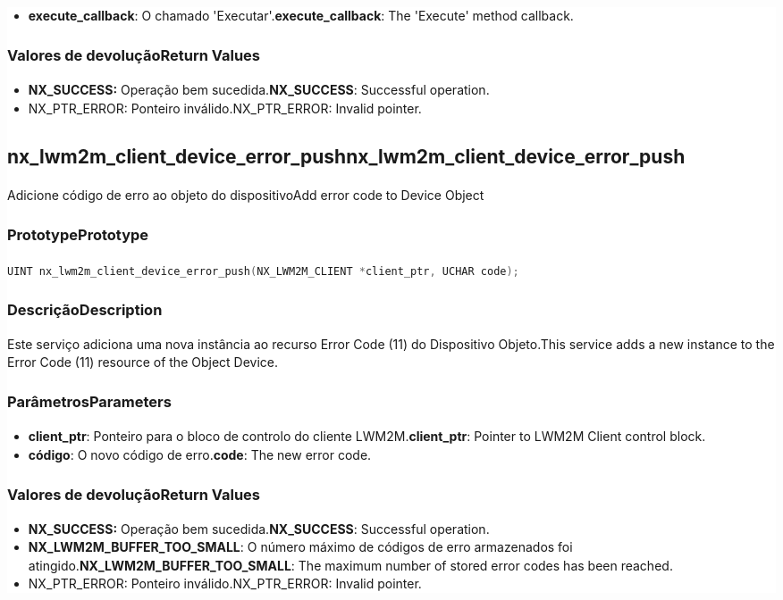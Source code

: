 - <span data-ttu-id="6e366-205">**execute_callback**: O chamado 'Executar'.</span><span class="sxs-lookup"><span data-stu-id="6e366-205">**execute_callback**: The 'Execute' method callback.</span></span>

### <a name="return-values"></a><span data-ttu-id="6e366-206">Valores de devolução</span><span class="sxs-lookup"><span data-stu-id="6e366-206">Return Values</span></span>

- <span data-ttu-id="6e366-207">**NX_SUCCESS:** Operação bem sucedida.</span><span class="sxs-lookup"><span data-stu-id="6e366-207">**NX_SUCCESS**: Successful operation.</span></span>
- <span data-ttu-id="6e366-208">NX_PTR_ERROR: Ponteiro inválido.</span><span class="sxs-lookup"><span data-stu-id="6e366-208">NX_PTR_ERROR: Invalid pointer.</span></span>

## <a name="nx_lwm2m_client_device_error_push"></a><span data-ttu-id="6e366-209">nx_lwm2m_client_device_error_push</span><span class="sxs-lookup"><span data-stu-id="6e366-209">nx_lwm2m_client_device_error_push</span></span>

<span data-ttu-id="6e366-210">Adicione código de erro ao objeto do dispositivo</span><span class="sxs-lookup"><span data-stu-id="6e366-210">Add error code to Device Object</span></span>

### <a name="prototype"></a><span data-ttu-id="6e366-211">Prototype</span><span class="sxs-lookup"><span data-stu-id="6e366-211">Prototype</span></span>

```c
UINT nx_lwm2m_client_device_error_push(NX_LWM2M_CLIENT *client_ptr, UCHAR code);
```

### <a name="description"></a><span data-ttu-id="6e366-212">Descrição</span><span class="sxs-lookup"><span data-stu-id="6e366-212">Description</span></span>

<span data-ttu-id="6e366-213">Este serviço adiciona uma nova instância ao recurso Error Code (11) do Dispositivo Objeto.</span><span class="sxs-lookup"><span data-stu-id="6e366-213">This service adds a new instance to the Error Code (11) resource of the Object Device.</span></span>

### <a name="parameters"></a><span data-ttu-id="6e366-214">Parâmetros</span><span class="sxs-lookup"><span data-stu-id="6e366-214">Parameters</span></span>

- <span data-ttu-id="6e366-215">**client_ptr**: Ponteiro para o bloco de controlo do cliente LWM2M.</span><span class="sxs-lookup"><span data-stu-id="6e366-215">**client_ptr**: Pointer to LWM2M Client control block.</span></span>
- <span data-ttu-id="6e366-216">**código**: O novo código de erro.</span><span class="sxs-lookup"><span data-stu-id="6e366-216">**code**: The new error code.</span></span>

### <a name="return-values"></a><span data-ttu-id="6e366-217">Valores de devolução</span><span class="sxs-lookup"><span data-stu-id="6e366-217">Return Values</span></span>

- <span data-ttu-id="6e366-218">**NX_SUCCESS:** Operação bem sucedida.</span><span class="sxs-lookup"><span data-stu-id="6e366-218">**NX_SUCCESS**: Successful operation.</span></span>
- <span data-ttu-id="6e366-219">**NX_LWM2M_BUFFER_TOO_SMALL**: O número máximo de códigos de erro armazenados foi atingido.</span><span class="sxs-lookup"><span data-stu-id="6e366-219">**NX_LWM2M_BUFFER_TOO_SMALL**: The maximum number of stored error codes has been reached.</span></span>
- <span data-ttu-id="6e366-220">NX_PTR_ERROR: Ponteiro inválido.</span><span class="sxs-lookup"><span data-stu-id="6e366-220">NX_PTR_ERROR: Invalid pointer.</span></span>
